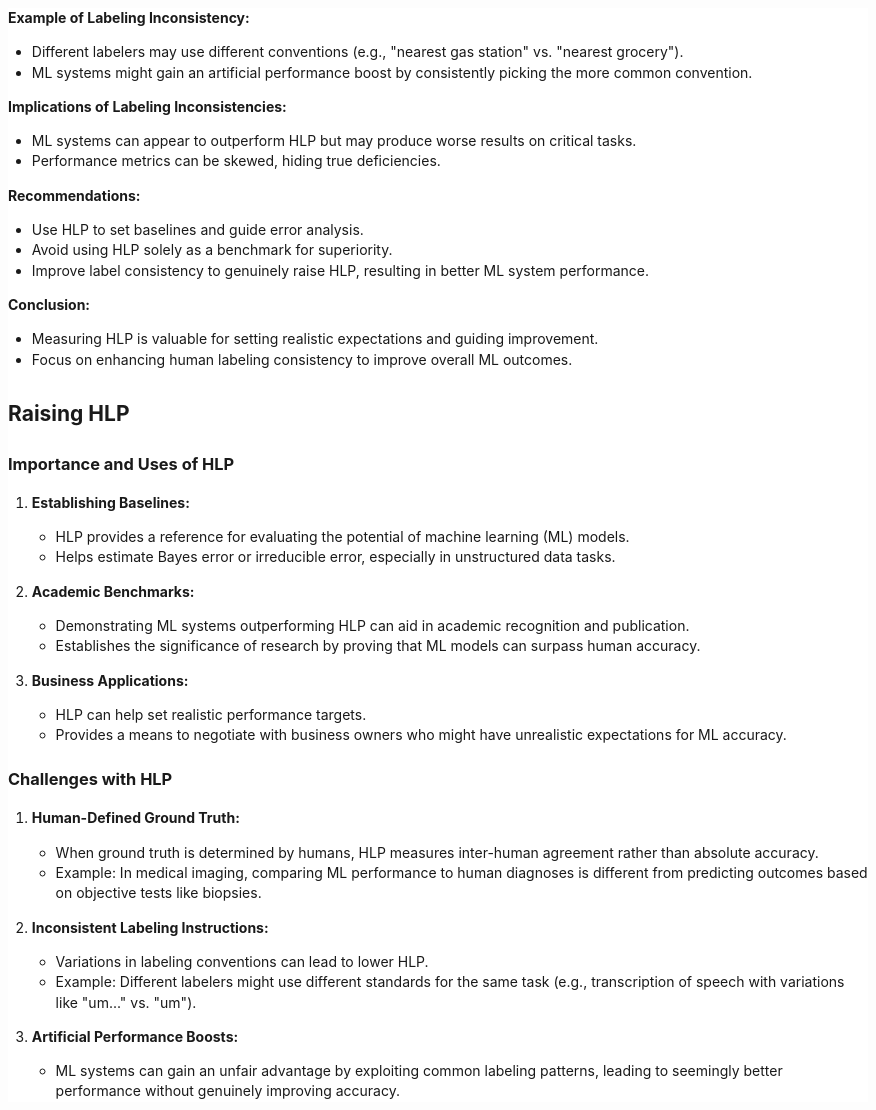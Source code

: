 **Example of Labeling Inconsistency:**

*   Different labelers may use different conventions (e.g., "nearest gas station" vs. "nearest grocery").
*   ML systems might gain an artificial performance boost by consistently picking the more common convention.

**Implications of Labeling Inconsistencies:**

*   ML systems can appear to outperform HLP but may produce worse results on critical tasks.
*   Performance metrics can be skewed, hiding true deficiencies.

**Recommendations:**

*   Use HLP to set baselines and guide error analysis.
*   Avoid using HLP solely as a benchmark for superiority.
*   Improve label consistency to genuinely raise HLP, resulting in better ML system performance.

**Conclusion:**

*   Measuring HLP is valuable for setting realistic expectations and guiding improvement.
*   Focus on enhancing human labeling consistency to improve overall ML outcomes.

## Raising HLP

### Importance and Uses of HLP

1. **Establishing Baselines:**
   - HLP provides a reference for evaluating the potential of machine learning (ML) models.
   - Helps estimate Bayes error or irreducible error, especially in unstructured data tasks.

2. **Academic Benchmarks:**
   - Demonstrating ML systems outperforming HLP can aid in academic recognition and publication.
   - Establishes the significance of research by proving that ML models can surpass human accuracy.

3. **Business Applications:**
   - HLP can help set realistic performance targets.
   - Provides a means to negotiate with business owners who might have unrealistic expectations for ML accuracy.

### Challenges with HLP

1. **Human-Defined Ground Truth:**
   - When ground truth is determined by humans, HLP measures inter-human agreement rather than absolute accuracy.
   - Example: In medical imaging, comparing ML performance to human diagnoses is different from predicting outcomes based on objective tests like biopsies.

2. **Inconsistent Labeling Instructions:**
   - Variations in labeling conventions can lead to lower HLP.
   - Example: Different labelers might use different standards for the same task (e.g., transcription of speech with variations like "um..." vs. "um").

3. **Artificial Performance Boosts:**
   - ML systems can gain an unfair advantage by exploiting common labeling patterns, leading to seemingly better performance without genuinely improving accuracy.
